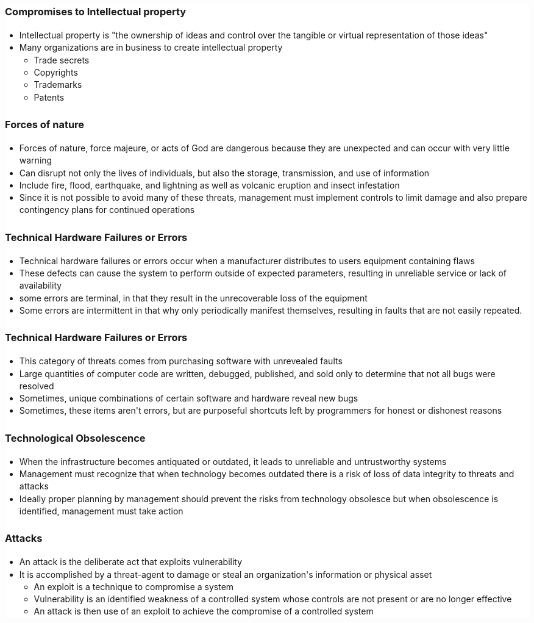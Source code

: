 ### Compromises to Intellectual property 
- Intellectual property is "the ownership of ideas and control over the tangible or virtual representation of those ideas" 
- Many organizations are in business to create intellectual property 
	- Trade secrets 
	- Copyrights 
	- Trademarks 
	- Patents

### Forces of nature 
- Forces of nature, force majeure, or acts of God are dangerous because they are unexpected and can occur with very little warning 
- Can disrupt not only the lives of individuals, but also the storage, transmission, and use of information 
- Include fire, flood, earthquake, and lightning as well as volcanic eruption and insect infestation 
- Since it is not possible to avoid many of these threats, management must implement controls to limit damage and also prepare contingency plans for continued operations 

### Technical Hardware Failures or Errors
- Technical hardware failures or errors occur when a manufacturer distributes to users equipment containing flaws
- These defects can cause the system to perform outside of expected parameters, resulting in unreliable service or lack of availability 
- some errors are terminal, in that they result in the unrecoverable loss of the equipment 
- Some errors are intermittent in that why only periodically manifest themselves, resulting in faults that are not easily repeated. 

### Technical Hardware Failures or Errors 
- This category of threats comes from purchasing software with unrevealed faults 
- Large quantities of computer code are written, debugged, published, and sold only to determine that not all bugs were resolved
- Sometimes, unique combinations of certain software and hardware reveal new bugs
- Sometimes, these items aren't errors, but are purposeful shortcuts left by programmers for honest or dishonest reasons 

### Technological Obsolescence 
- When the infrastructure becomes antiquated or outdated, it leads to unreliable and untrustworthy systems 
- Management must recognize that when technology becomes outdated there is a risk of loss of data integrity to threats and attacks 
- Ideally proper planning by management should prevent the risks from technology obsolesce but when obsolescence is identified, management must take action 

### Attacks 
- An attack is the deliberate act that exploits vulnerability 
- It is accomplished by a threat-agent to damage or steal an organization's information or physical asset 
	- An exploit is a technique to compromise a system 
	- Vulnerability is an identified weakness of a controlled system whose controls are not present or are no longer effective 
	- An attack is then use of an exploit to achieve the compromise of a controlled system 
